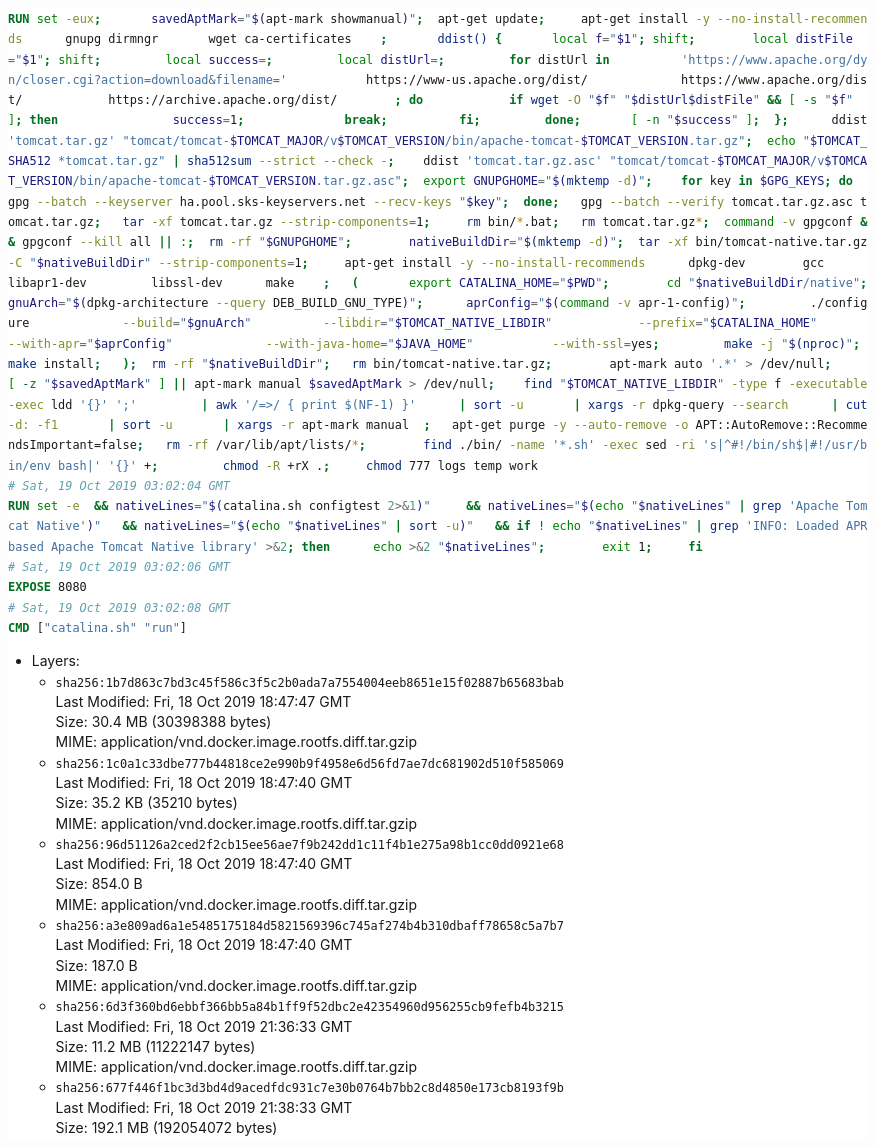 ```dockerfile
RUN set -eux; 		savedAptMark="$(apt-mark showmanual)"; 	apt-get update; 	apt-get install -y --no-install-recommends 		gnupg dirmngr 		wget ca-certificates 	; 		ddist() { 		local f="$1"; shift; 		local distFile="$1"; shift; 		local success=; 		local distUrl=; 		for distUrl in 			'https://www.apache.org/dyn/closer.cgi?action=download&filename=' 			https://www-us.apache.org/dist/ 			https://www.apache.org/dist/ 			https://archive.apache.org/dist/ 		; do 			if wget -O "$f" "$distUrl$distFile" && [ -s "$f" ]; then 				success=1; 				break; 			fi; 		done; 		[ -n "$success" ]; 	}; 		ddist 'tomcat.tar.gz' "tomcat/tomcat-$TOMCAT_MAJOR/v$TOMCAT_VERSION/bin/apache-tomcat-$TOMCAT_VERSION.tar.gz"; 	echo "$TOMCAT_SHA512 *tomcat.tar.gz" | sha512sum --strict --check -; 	ddist 'tomcat.tar.gz.asc' "tomcat/tomcat-$TOMCAT_MAJOR/v$TOMCAT_VERSION/bin/apache-tomcat-$TOMCAT_VERSION.tar.gz.asc"; 	export GNUPGHOME="$(mktemp -d)"; 	for key in $GPG_KEYS; do 		gpg --batch --keyserver ha.pool.sks-keyservers.net --recv-keys "$key"; 	done; 	gpg --batch --verify tomcat.tar.gz.asc tomcat.tar.gz; 	tar -xf tomcat.tar.gz --strip-components=1; 	rm bin/*.bat; 	rm tomcat.tar.gz*; 	command -v gpgconf && gpgconf --kill all || :; 	rm -rf "$GNUPGHOME"; 		nativeBuildDir="$(mktemp -d)"; 	tar -xf bin/tomcat-native.tar.gz -C "$nativeBuildDir" --strip-components=1; 	apt-get install -y --no-install-recommends 		dpkg-dev 		gcc 		libapr1-dev 		libssl-dev 		make 	; 	( 		export CATALINA_HOME="$PWD"; 		cd "$nativeBuildDir/native"; 		gnuArch="$(dpkg-architecture --query DEB_BUILD_GNU_TYPE)"; 		aprConfig="$(command -v apr-1-config)"; 		./configure 			--build="$gnuArch" 			--libdir="$TOMCAT_NATIVE_LIBDIR" 			--prefix="$CATALINA_HOME" 			--with-apr="$aprConfig" 			--with-java-home="$JAVA_HOME" 			--with-ssl=yes; 		make -j "$(nproc)"; 		make install; 	); 	rm -rf "$nativeBuildDir"; 	rm bin/tomcat-native.tar.gz; 		apt-mark auto '.*' > /dev/null; 	[ -z "$savedAptMark" ] || apt-mark manual $savedAptMark > /dev/null; 	find "$TOMCAT_NATIVE_LIBDIR" -type f -executable -exec ldd '{}' ';' 		| awk '/=>/ { print $(NF-1) }' 		| sort -u 		| xargs -r dpkg-query --search 		| cut -d: -f1 		| sort -u 		| xargs -r apt-mark manual 	; 	apt-get purge -y --auto-remove -o APT::AutoRemove::RecommendsImportant=false; 	rm -rf /var/lib/apt/lists/*; 		find ./bin/ -name '*.sh' -exec sed -ri 's|^#!/bin/sh$|#!/usr/bin/env bash|' '{}' +; 		chmod -R +rX .; 	chmod 777 logs temp work
# Sat, 19 Oct 2019 03:02:04 GMT
RUN set -e 	&& nativeLines="$(catalina.sh configtest 2>&1)" 	&& nativeLines="$(echo "$nativeLines" | grep 'Apache Tomcat Native')" 	&& nativeLines="$(echo "$nativeLines" | sort -u)" 	&& if ! echo "$nativeLines" | grep 'INFO: Loaded APR based Apache Tomcat Native library' >&2; then 		echo >&2 "$nativeLines"; 		exit 1; 	fi
# Sat, 19 Oct 2019 03:02:06 GMT
EXPOSE 8080
# Sat, 19 Oct 2019 03:02:08 GMT
CMD ["catalina.sh" "run"]
```

-	Layers:
	-	`sha256:1b7d863c7bd3c45f586c3f5c2b0ada7a7554004eeb8651e15f02887b65683bab`  
		Last Modified: Fri, 18 Oct 2019 18:47:47 GMT  
		Size: 30.4 MB (30398388 bytes)  
		MIME: application/vnd.docker.image.rootfs.diff.tar.gzip
	-	`sha256:1c0a1c33dbe777b44818ce2e990b9f4958e6d56fd7ae7dc681902d510f585069`  
		Last Modified: Fri, 18 Oct 2019 18:47:40 GMT  
		Size: 35.2 KB (35210 bytes)  
		MIME: application/vnd.docker.image.rootfs.diff.tar.gzip
	-	`sha256:96d51126a2ced2f2cb15ee56ae7f9b242dd1c11f4b1e275a98b1cc0dd0921e68`  
		Last Modified: Fri, 18 Oct 2019 18:47:40 GMT  
		Size: 854.0 B  
		MIME: application/vnd.docker.image.rootfs.diff.tar.gzip
	-	`sha256:a3e809ad6a1e5485175184d5821569396c745af274b4b310dbaff78658c5a7b7`  
		Last Modified: Fri, 18 Oct 2019 18:47:40 GMT  
		Size: 187.0 B  
		MIME: application/vnd.docker.image.rootfs.diff.tar.gzip
	-	`sha256:6d3f360bd6ebbf366bb5a84b1ff9f52dbc2e42354960d956255cb9fefb4b3215`  
		Last Modified: Fri, 18 Oct 2019 21:36:33 GMT  
		Size: 11.2 MB (11222147 bytes)  
		MIME: application/vnd.docker.image.rootfs.diff.tar.gzip
	-	`sha256:677f446f1bc3d3bd4d9acedfdc931c7e30b0764b7bb2c8d4850e173cb8193f9b`  
		Last Modified: Fri, 18 Oct 2019 21:38:33 GMT  
		Size: 192.1 MB (192054072 bytes)  